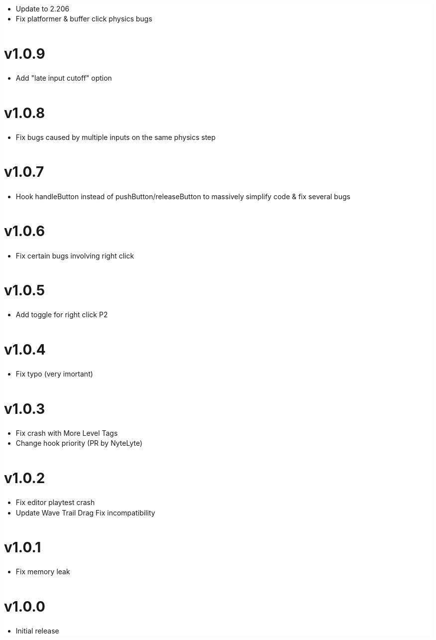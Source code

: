 * Update to 2.206
* Fix platformer & buffer click physics bugs

# v1.0.9

* Add "late input cutoff" option

# v1.0.8

* Fix bugs caused by multiple inputs on the same physics step

# v1.0.7

* Hook handleButton instead of pushButton/releaseButton to massively simplify code & fix several bugs

# v1.0.6

* Fix certain bugs involving right click

# v1.0.5

* Add toggle for right click P2

# v1.0.4

* Fix typo (very imortant)

# v1.0.3

* Fix crash with More Level Tags
* Change hook priority (PR by NyteLyte)

# v1.0.2

* Fix editor playtest crash
* Update Wave Trail Drag Fix incompatibility

# v1.0.1

* Fix memory leak

# v1.0.0

* Initial release